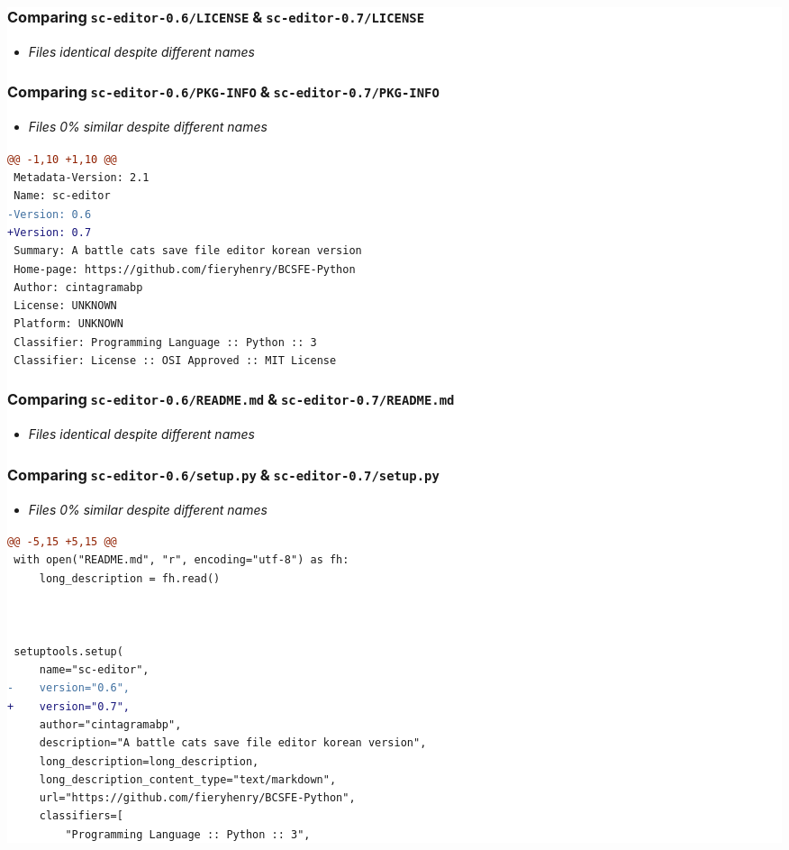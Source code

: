 ### Comparing `sc-editor-0.6/LICENSE` & `sc-editor-0.7/LICENSE`

 * *Files identical despite different names*

### Comparing `sc-editor-0.6/PKG-INFO` & `sc-editor-0.7/PKG-INFO`

 * *Files 0% similar despite different names*

```diff
@@ -1,10 +1,10 @@
 Metadata-Version: 2.1
 Name: sc-editor
-Version: 0.6
+Version: 0.7
 Summary: A battle cats save file editor korean version
 Home-page: https://github.com/fieryhenry/BCSFE-Python
 Author: cintagramabp
 License: UNKNOWN
 Platform: UNKNOWN
 Classifier: Programming Language :: Python :: 3
 Classifier: License :: OSI Approved :: MIT License
```

### Comparing `sc-editor-0.6/README.md` & `sc-editor-0.7/README.md`

 * *Files identical despite different names*

### Comparing `sc-editor-0.6/setup.py` & `sc-editor-0.7/setup.py`

 * *Files 0% similar despite different names*

```diff
@@ -5,15 +5,15 @@
 with open("README.md", "r", encoding="utf-8") as fh:
     long_description = fh.read()
 
 
 
 setuptools.setup(
     name="sc-editor",
-    version="0.6",
+    version="0.7",
     author="cintagramabp",
     description="A battle cats save file editor korean version",
     long_description=long_description,
     long_description_content_type="text/markdown",
     url="https://github.com/fieryhenry/BCSFE-Python",
     classifiers=[
         "Programming Language :: Python :: 3",
```
